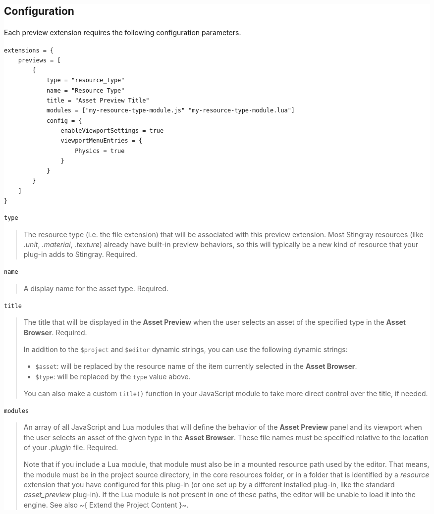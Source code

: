 ## Configuration

Each preview extension requires the following configuration parameters.

~~~
extensions = {
	previews = [
		{
			type = "resource_type"
			name = "Resource Type"
			title = "Asset Preview Title"
			modules = ["my-resource-type-module.js" "my-resource-type-module.lua"]
			config = {
				enableViewportSettings = true
				viewportMenuEntries = {
					Physics = true
				}
			}
		}
	]
}
~~~

`type`

>	The resource type (i.e. the file extension) that will be associated with this preview extension. Most Stingray resources (like *.unit*, *.material*, *.texture*) already have built-in preview behaviors, so this will typically be a new kind of resource that your plug-in adds to Stingray. Required.

`name`

>	A display name for the asset type. Required.

`title`

>	The title that will be displayed in the **Asset Preview** when the user selects an asset of the specified type in the **Asset Browser**. Required.
>
>	In addition to the `$project` and `$editor` dynamic strings, you can use the following dynamic strings:
>
>	-	`$asset`: will be replaced by the resource name of the item currently selected in the **Asset Browser**.
>	-	`$type`: will be replaced by the `type` value above.
>
>	You can also make a custom `title()` function in your JavaScript module to take more direct control over the title, if needed.

`modules`

>	An array of all JavaScript and Lua modules that will define the behavior of the **Asset Preview** panel and its viewport when the user selects an asset of the given type in the **Asset Browser**. These file names must be specified relative to the location of your *.plugin* file. Required.
>
>	Note that if you include a Lua module, that module must also be in a mounted resource path used by the editor. That means, the module must be in the project source directory, in the core resources folder, or in a folder that is identified by a *resource* extension that you have configured for this plug-in (or one set up by a different installed plug-in, like the standard *asset_preview* plug-in). If the Lua module is not present in one of these paths, the editor will be unable to load it into the engine. See also ~{ Extend the Project Content }~.
